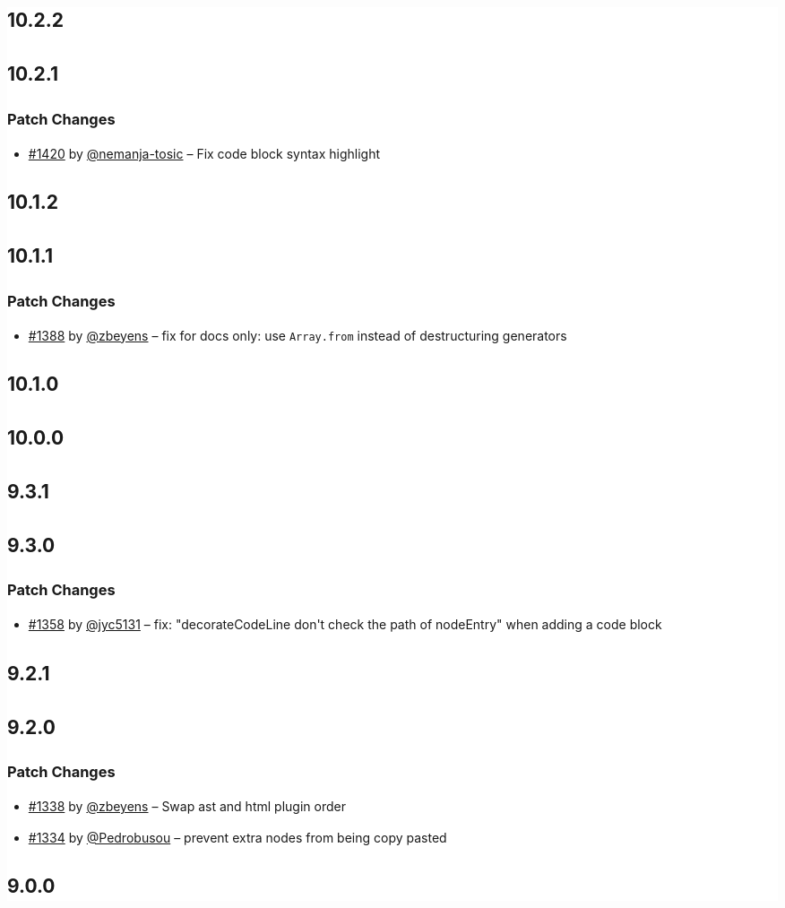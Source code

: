 ## 10.2.2

## 10.2.1

### Patch Changes

- [#1420](https://github.com/udecode/plate/pull/1420) by [@nemanja-tosic](https://github.com/nemanja-tosic) – Fix code block syntax highlight

## 10.1.2

## 10.1.1

### Patch Changes

- [#1388](https://github.com/udecode/plate/pull/1388) by [@zbeyens](https://github.com/zbeyens) – fix for docs only: use `Array.from` instead of destructuring generators

## 10.1.0

## 10.0.0

## 9.3.1

## 9.3.0

### Patch Changes

- [#1358](https://github.com/udecode/plate/pull/1358) by [@jyc5131](https://github.com/jyc5131) – fix: "decorateCodeLine don't check the path of nodeEntry" when adding a code block

## 9.2.1

## 9.2.0

### Patch Changes

- [#1338](https://github.com/udecode/plate/pull/1338) by [@zbeyens](https://github.com/zbeyens) – Swap ast and html plugin order

- [#1334](https://github.com/udecode/plate/pull/1334) by [@Pedrobusou](https://github.com/Pedrobusou) – prevent extra nodes from being copy pasted

## 9.0.0
